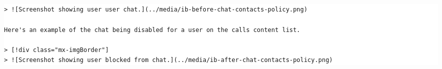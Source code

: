     > ![Screenshot showing user user chat.](../media/ib-before-chat-contacts-policy.png)

    Here's an example of the chat being disabled for a user on the calls content list.

    > [!div class="mx-imgBorder"]
    > ![Screenshot showing user blocked from chat.](../media/ib-after-chat-contacts-policy.png)

